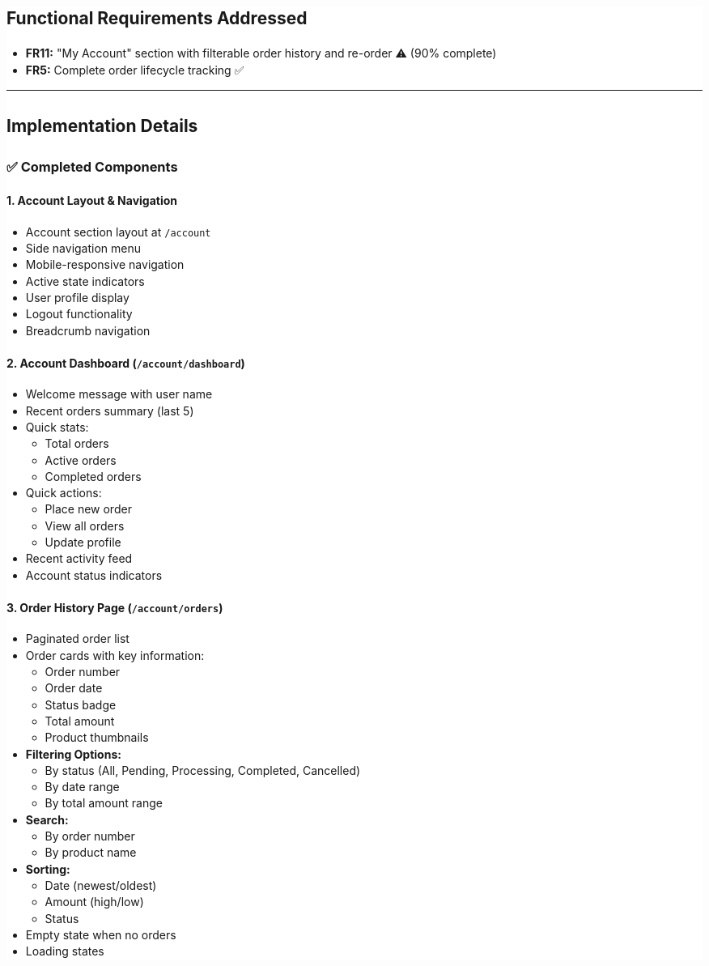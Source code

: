 ## Functional Requirements Addressed

- **FR11:** "My Account" section with filterable order history and re-order ⚠️ (90% complete)
- **FR5:** Complete order lifecycle tracking ✅

---

## Implementation Details

### ✅ Completed Components

#### 1. **Account Layout & Navigation**

- Account section layout at `/account`
- Side navigation menu
- Mobile-responsive navigation
- Active state indicators
- User profile display
- Logout functionality
- Breadcrumb navigation

#### 2. **Account Dashboard** (`/account/dashboard`)

- Welcome message with user name
- Recent orders summary (last 5)
- Quick stats:
  - Total orders
  - Active orders
  - Completed orders
- Quick actions:
  - Place new order
  - View all orders
  - Update profile
- Recent activity feed
- Account status indicators

#### 3. **Order History Page** (`/account/orders`)

- Paginated order list
- Order cards with key information:
  - Order number
  - Order date
  - Status badge
  - Total amount
  - Product thumbnails
- **Filtering Options:**
  - By status (All, Pending, Processing, Completed, Cancelled)
  - By date range
  - By total amount range
- **Search:**
  - By order number
  - By product name
- **Sorting:**
  - Date (newest/oldest)
  - Amount (high/low)
  - Status
- Empty state when no orders
- Loading states
